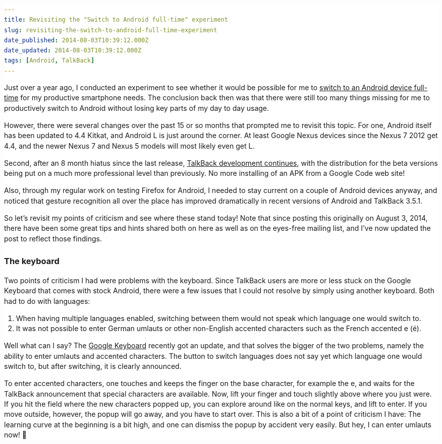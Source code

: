 ```yaml
---
title: Revisiting the "Switch to Android full-time" experiment
slug: revisiting-the-switch-to-android-full-time-experiment
date_published: 2014-08-03T10:39:12.000Z
date_updated: 2014-08-03T10:39:12.000Z
tags: [Android, TalkBack]
---
```


Just over a year ago, I conducted an experiment to see whether it would be possible for me to [switch to an Android device full-time](http://www.marcozehe.de/2013/04/05/switching-to-android-full-time-an-experiment/) for my productive smartphone needs. The conclusion back then was that there were still too many things missing for me to productively switch to Android without losing key parts of my day to day usage.

However, there were several changes over the past 15 or so months that prompted me to revisit this topic. For one, Android itself has been updated to 4.4 Kitkat, and Android L is just around the corner. At least Google Nexus devices since the Nexus 7 2012 get 4.4, and the newer Nexus 7 and Nexus 5 models will most likely even get L.

Second, after an 8 month hiatus since the last release, [TalkBack development continues](https://groups.google.com/d/msg/eyes-free/97h-cvcBl-s/xmDEChFSXlgJ), with the distribution for the beta versions being put on a much more professional level than previously. No more installing of an APK from a Google Code web site!

Also, through my regular work on testing Firefox for Android, I needed to stay current on a couple of Android devices anyway, and noticed that gesture recognition all over the place has improved dramatically in recent versions of Android and TalkBack 3.5.1.

So let&#8217;s revisit my points of criticism and see where these stand today! Note that since posting this originally on August 3, 2014, there have been some great tips and hints shared both on here as well as on the eyes-free mailing list, and I&#8217;ve now updated the post to reflect those findings.

### The keyboard

Two points of criticism I had were problems with the keyboard. Since TalkBack users are more or less stuck on the Google Keyboard that comes with stock Android, there were a few issues that I could not resolve by simply using another keyboard. Both had to do with languages:

1. When having multiple languages enabled, switching between them would not speak which language one would switch to.
2. It was not possible to enter German umlauts or other non-English accented characters such as the French accented e (é).

Well what can I say? The [Google Keyboard](https://play.google.com/store/apps/details?id=com.google.android.inputmethod.latin) recently got an update, and that solves the bigger of the two problems, namely the ability to enter umlauts and accented characters. The button to switch languages does not say yet which language one would switch to, but after switching, it is clearly announced.

To enter accented characters, one touches and keeps the finger on the base character, for example the e, and waits for the TalkBack announcement that special characters are available. Now, lift your finger and touch slightly above where you just were. If you hit the field where the new characters popped up, you can explore around like on the normal keys, and lift to enter. If you move outside, however, the popup will go away, and you have to start over. This is also a bit of a point of criticism I have: The learning curve at the beginning is a bit high, and one can dismiss the popup by accident very easily. But hey, I can enter umlauts now! 🙂
